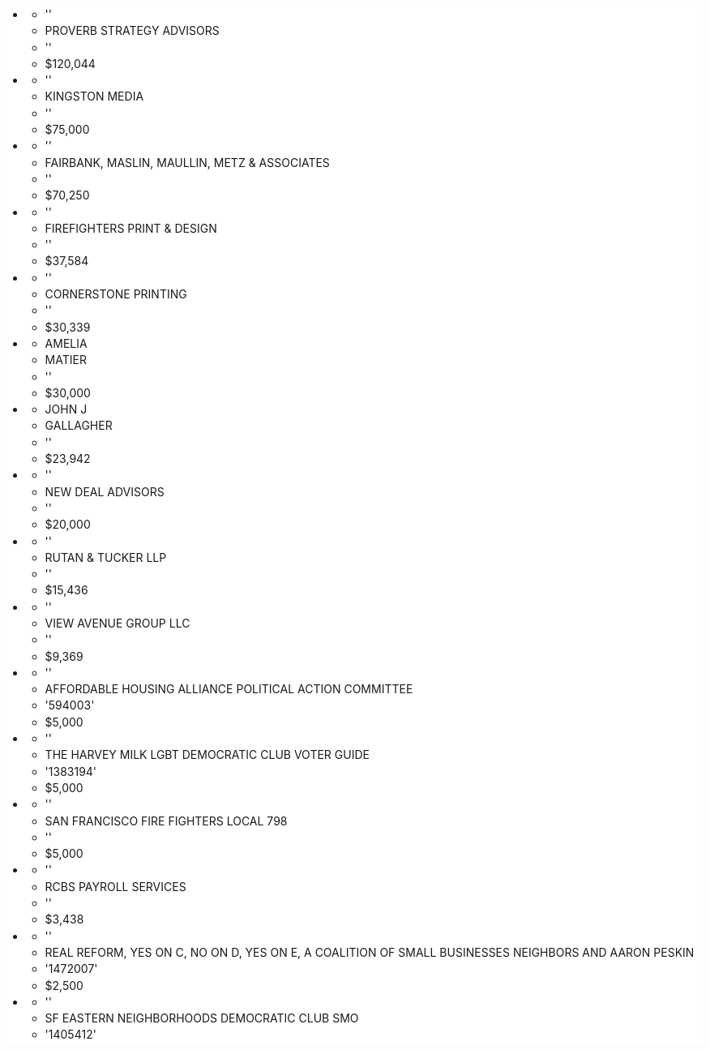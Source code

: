 - - ''
  - PROVERB STRATEGY ADVISORS
  - ''
  - $120,044
- - ''
  - KINGSTON MEDIA
  - ''
  - $75,000
- - ''
  - FAIRBANK, MASLIN, MAULLIN, METZ & ASSOCIATES
  - ''
  - $70,250
- - ''
  - FIREFIGHTERS PRINT & DESIGN
  - ''
  - $37,584
- - ''
  - CORNERSTONE PRINTING
  - ''
  - $30,339
- - AMELIA
  - MATIER
  - ''
  - $30,000
- - JOHN J
  - GALLAGHER
  - ''
  - $23,942
- - ''
  - NEW DEAL ADVISORS
  - ''
  - $20,000
- - ''
  - RUTAN & TUCKER LLP
  - ''
  - $15,436
- - ''
  - VIEW AVENUE GROUP LLC
  - ''
  - $9,369
- - ''
  - AFFORDABLE HOUSING ALLIANCE POLITICAL ACTION COMMITTEE
  - '594003'
  - $5,000
- - ''
  - THE HARVEY MILK LGBT DEMOCRATIC CLUB VOTER GUIDE
  - '1383194'
  - $5,000
- - ''
  - SAN FRANCISCO FIRE FIGHTERS LOCAL 798
  - ''
  - $5,000
- - ''
  - RCBS PAYROLL SERVICES
  - ''
  - $3,438
- - ''
  - REAL REFORM, YES ON C, NO ON D, YES ON E, A COALITION OF SMALL BUSINESSES NEIGHBORS
    AND AARON PESKIN
  - '1472007'
  - $2,500
- - ''
  - SF EASTERN NEIGHBORHOODS DEMOCRATIC CLUB SMO
  - '1405412'